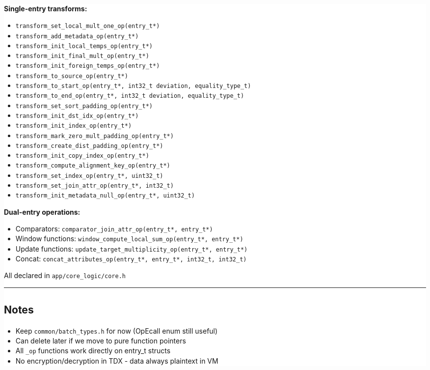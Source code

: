 **Single-entry transforms:**
- `transform_set_local_mult_one_op(entry_t*)`
- `transform_add_metadata_op(entry_t*)`
- `transform_init_local_temps_op(entry_t*)`
- `transform_init_final_mult_op(entry_t*)`
- `transform_init_foreign_temps_op(entry_t*)`
- `transform_to_source_op(entry_t*)`
- `transform_to_start_op(entry_t*, int32_t deviation, equality_type_t)`
- `transform_to_end_op(entry_t*, int32_t deviation, equality_type_t)`
- `transform_set_sort_padding_op(entry_t*)`
- `transform_init_dst_idx_op(entry_t*)`
- `transform_init_index_op(entry_t*)`
- `transform_mark_zero_mult_padding_op(entry_t*)`
- `transform_create_dist_padding_op(entry_t*)`
- `transform_init_copy_index_op(entry_t*)`
- `transform_compute_alignment_key_op(entry_t*)`
- `transform_set_index_op(entry_t*, uint32_t)`
- `transform_set_join_attr_op(entry_t*, int32_t)`
- `transform_init_metadata_null_op(entry_t*, uint32_t)`

**Dual-entry operations:**
- Comparators: `comparator_join_attr_op(entry_t*, entry_t*)`
- Window functions: `window_compute_local_sum_op(entry_t*, entry_t*)`
- Update functions: `update_target_multiplicity_op(entry_t*, entry_t*)`
- Concat: `concat_attributes_op(entry_t*, entry_t*, int32_t, int32_t)`

All declared in `app/core_logic/core.h`

---

## Notes

- Keep `common/batch_types.h` for now (OpEcall enum still useful)
- Can delete later if we move to pure function pointers
- All `_op` functions work directly on entry_t structs
- No encryption/decryption in TDX - data always plaintext in VM
